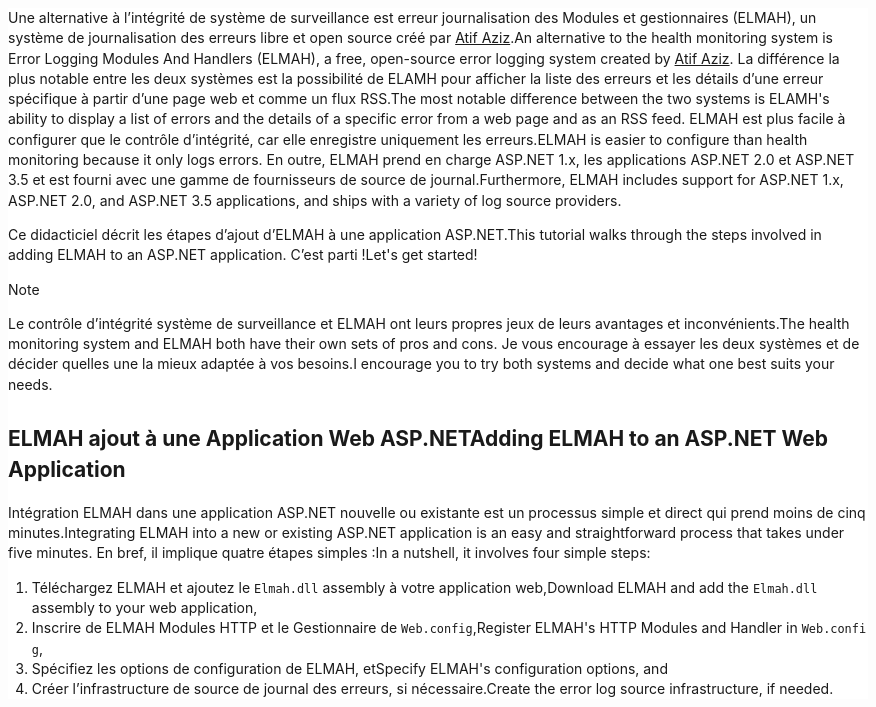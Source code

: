 <span data-ttu-id="36a4c-122">Une alternative à l’intégrité de système de surveillance est erreur journalisation des Modules et gestionnaires (ELMAH), un système de journalisation des erreurs libre et open source créé par [Atif Aziz](http://www.raboof.com/).</span><span class="sxs-lookup"><span data-stu-id="36a4c-122">An alternative to the health monitoring system is Error Logging Modules And Handlers (ELMAH), a free, open-source error logging system created by [Atif Aziz](http://www.raboof.com/).</span></span> <span data-ttu-id="36a4c-123">La différence la plus notable entre les deux systèmes est la possibilité de ELAMH pour afficher la liste des erreurs et les détails d’une erreur spécifique à partir d’une page web et comme un flux RSS.</span><span class="sxs-lookup"><span data-stu-id="36a4c-123">The most notable difference between the two systems is ELAMH's ability to display a list of errors and the details of a specific error from a web page and as an RSS feed.</span></span> <span data-ttu-id="36a4c-124">ELMAH est plus facile à configurer que le contrôle d’intégrité, car elle enregistre uniquement les erreurs.</span><span class="sxs-lookup"><span data-stu-id="36a4c-124">ELMAH is easier to configure than health monitoring because it only logs errors.</span></span> <span data-ttu-id="36a4c-125">En outre, ELMAH prend en charge ASP.NET 1.x, les applications ASP.NET 2.0 et ASP.NET 3.5 et est fourni avec une gamme de fournisseurs de source de journal.</span><span class="sxs-lookup"><span data-stu-id="36a4c-125">Furthermore, ELMAH includes support for ASP.NET 1.x, ASP.NET 2.0, and ASP.NET 3.5 applications, and ships with a variety of log source providers.</span></span>

<span data-ttu-id="36a4c-126">Ce didacticiel décrit les étapes d’ajout d’ELMAH à une application ASP.NET.</span><span class="sxs-lookup"><span data-stu-id="36a4c-126">This tutorial walks through the steps involved in adding ELMAH to an ASP.NET application.</span></span> <span data-ttu-id="36a4c-127">C’est parti !</span><span class="sxs-lookup"><span data-stu-id="36a4c-127">Let's get started!</span></span>

> [!NOTE]
> <span data-ttu-id="36a4c-128">Le contrôle d’intégrité système de surveillance et ELMAH ont leurs propres jeux de leurs avantages et inconvénients.</span><span class="sxs-lookup"><span data-stu-id="36a4c-128">The health monitoring system and ELMAH both have their own sets of pros and cons.</span></span> <span data-ttu-id="36a4c-129">Je vous encourage à essayer les deux systèmes et de décider quelles une la mieux adaptée à vos besoins.</span><span class="sxs-lookup"><span data-stu-id="36a4c-129">I encourage you to try both systems and decide what one best suits your needs.</span></span>


## <a name="adding-elmah-to-an-aspnet-web-application"></a><span data-ttu-id="36a4c-130">ELMAH ajout à une Application Web ASP.NET</span><span class="sxs-lookup"><span data-stu-id="36a4c-130">Adding ELMAH to an ASP.NET Web Application</span></span>

<span data-ttu-id="36a4c-131">Intégration ELMAH dans une application ASP.NET nouvelle ou existante est un processus simple et direct qui prend moins de cinq minutes.</span><span class="sxs-lookup"><span data-stu-id="36a4c-131">Integrating ELMAH into a new or existing ASP.NET application is an easy and straightforward process that takes under five minutes.</span></span> <span data-ttu-id="36a4c-132">En bref, il implique quatre étapes simples :</span><span class="sxs-lookup"><span data-stu-id="36a4c-132">In a nutshell, it involves four simple steps:</span></span>

1. <span data-ttu-id="36a4c-133">Téléchargez ELMAH et ajoutez le `Elmah.dll` assembly à votre application web,</span><span class="sxs-lookup"><span data-stu-id="36a4c-133">Download ELMAH and add the `Elmah.dll` assembly to your web application,</span></span>
2. <span data-ttu-id="36a4c-134">Inscrire de ELMAH Modules HTTP et le Gestionnaire de `Web.config`,</span><span class="sxs-lookup"><span data-stu-id="36a4c-134">Register ELMAH's HTTP Modules and Handler in `Web.config`,</span></span>
3. <span data-ttu-id="36a4c-135">Spécifiez les options de configuration de ELMAH, et</span><span class="sxs-lookup"><span data-stu-id="36a4c-135">Specify ELMAH's configuration options, and</span></span>
4. <span data-ttu-id="36a4c-136">Créer l’infrastructure de source de journal des erreurs, si nécessaire.</span><span class="sxs-lookup"><span data-stu-id="36a4c-136">Create the error log source infrastructure, if needed.</span></span>
